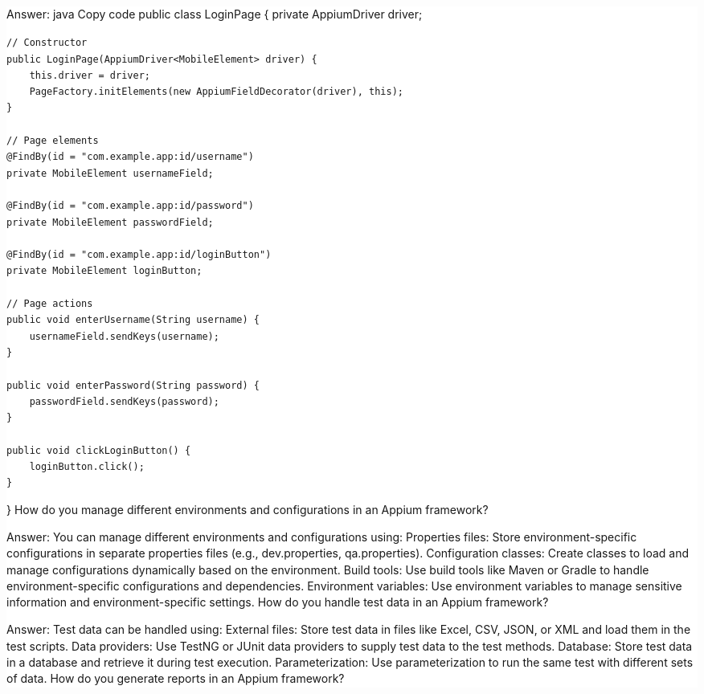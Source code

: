 Answer:
java
Copy code
public class LoginPage {
    private AppiumDriver<MobileElement> driver;

    // Constructor
    public LoginPage(AppiumDriver<MobileElement> driver) {
        this.driver = driver;
        PageFactory.initElements(new AppiumFieldDecorator(driver), this);
    }

    // Page elements
    @FindBy(id = "com.example.app:id/username")
    private MobileElement usernameField;

    @FindBy(id = "com.example.app:id/password")
    private MobileElement passwordField;

    @FindBy(id = "com.example.app:id/loginButton")
    private MobileElement loginButton;

    // Page actions
    public void enterUsername(String username) {
        usernameField.sendKeys(username);
    }

    public void enterPassword(String password) {
        passwordField.sendKeys(password);
    }

    public void clickLoginButton() {
        loginButton.click();
    }
}
How do you manage different environments and configurations in an Appium framework?

Answer: You can manage different environments and configurations using:
Properties files: Store environment-specific configurations in separate properties files (e.g., dev.properties, qa.properties).
Configuration classes: Create classes to load and manage configurations dynamically based on the environment.
Build tools: Use build tools like Maven or Gradle to handle environment-specific configurations and dependencies.
Environment variables: Use environment variables to manage sensitive information and environment-specific settings.
How do you handle test data in an Appium framework?

Answer: Test data can be handled using:
External files: Store test data in files like Excel, CSV, JSON, or XML and load them in the test scripts.
Data providers: Use TestNG or JUnit data providers to supply test data to the test methods.
Database: Store test data in a database and retrieve it during test execution.
Parameterization: Use parameterization to run the same test with different sets of data.
How do you generate reports in an Appium framework?
